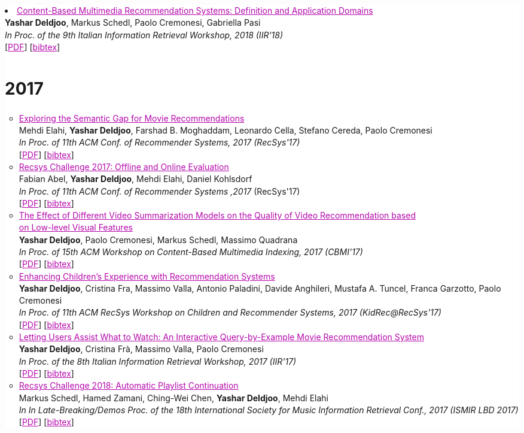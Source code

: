 <li> <a href="http://ceur-ws.org/Vol-2140/paper15.pdf" style="color: #B509AC">Content-Based Multimedia Recommendation Systems: Definition and Application Domains</a><br><b>Yashar Deldjoo</b>, Markus Schedl, Paolo Cremonesi, Gabriella Pasi <br> <i>In Proc. of the 9th Italian Information Retrieval Workshop, 2018 (IIR'18)</i> <br> [<a href="http://yasdel.github.io/files/MediaEval18_workingnote_deldjoo.pdf" style="color: #B509AC">PDF</a>] [<a href="http://yasdel.github.io/files/MediaEval18_workingnote_deldjoo.txt" style="color: #B509AC">bibtex</a>]  </li>


</ul>

<h1 class="year">2017</h1>
<ul style="list-style-type:circle;">
<li> <a href="https://doi.org/10.1145/3109859.3109908" style="color: #B509AC">Exploring the Semantic Gap for Movie Recommendations</a><br>Mehdi Elahi, <b>Yashar Deldjoo</b>, Farshad B. Moghaddam, Leonardo Cella, Stefano Cereda, Paolo Cremonesi<br><i> In Proc. of 11th ACM Conf. of Recommender Systems, 2017 (RecSys'17)</i> <br> [<a href="http://yasdel.github.io/files/RecSys17_1_deldjoo.pdf" style="color: #B509AC">PDF</a>] [<a href="http://yasdel.github.io/files/RecSys17_1_deldjoo.txt" style="color: #B509AC">bibtex</a>] </li>

<li> <a href="https://doi.org/10.1145/3109859.3109954" style="color: #B509AC">Recsys Challenge 2017: Offline and Online Evaluation</a><br>Fabian Abel, <b>Yashar Deldjoo</b>, Mehdi Elahi, Daniel Kohlsdorf<br><i> In Proc. of 11th ACM Conf. of Recommender Systems ,2017 </i>(RecSys'17)<br> [<a href="http://yasdel.github.io/files/RecSys17_overview_deldjoo.pdf" style="color: #B509AC">PDF</a>] [<a href="http://yasdel.github.io/files/RSC_17_overview_deldjoo.txt" style="color: #B509AC">bibtex</a>] </li>

<li> <a href="https://doi.org/10.1145/3095713.3095734" style="color: #B509AC">The Effect of Different Video Summarization Models on the Quality of Video Recommendation based <br> on Low-level Visual Features</a><br><b>Yashar Deldjoo</b>, Paolo Cremonesi, Markus Schedl, Massimo Quadrana <br><i> In Proc. of 15th ACM Workshop on Content-Based Multimedia Indexing, 2017  (CBMI'17)</i> <br> [<a href="http://yasdel.github.io/files/CBMI17_deldjoo.pdf" style="color: #B509AC">PDF</a>] [<a href="http://yasdel.github.io/files/CBMI17_deldjoo.txt" style="color: #B509AC">bibtex</a>] </li>

<li> <a href="https://kidrec.github.io/2017/" style="color: #B509AC">Enhancing Children’s Experience with Recommendation Systems</a><br><b>Yashar Deldjoo</b>, Cristina Fra, Massimo Valla, Antonio Paladini, Davide Anghileri, Mustafa A. Tuncel, Franca Garzotto, Paolo Cremonesi <br><i>In Proc. of 11th ACM RecSys Workshop on Children and Recommender Systems, 2017 (KidRec@RecSys'17) </i> <br> [<a href="http://yasdel.github.io/files/KidRec17_deldjoo.pdf" style="color: #B509AC">PDF</a>] [<a href="http://yasdel.github.io/files/KidRec17_deldjoo.txt" style="color: #B509AC">bibtex</a>] </li>


<li> <a href="http://ceur-ws.org/Vol-1911/10.pdf" style="color: #B509AC">Letting Users Assist What to Watch: An Interactive Query-by-Example Movie Recommendation System</a><br><b>Yashar Deldjoo</b>, Cristina Frà, Massimo Valla, Paolo Cremonesi <i> <br> In Proc. of the 8th Italian Information Retrieval Workshop, 2017 (IIR'17)</i> <br> 
[<a href="http://yasdel.github.io/files/IIR17_deldjoo.pdf" style="color: #B509AC">PDF</a>] [<a href="http://yasdel.github.io/files/IIR17_deldjoo.txt" style="color: #B509AC">bibtex</a>] </li>

<li> <a href="https://drive.google.com/file/d/0BwDuTuc57K1EN2ZBNExLaHFXZlE/view" style="color: #B509AC">Recsys Challenge 2018: Automatic Playlist Continuation</a><br>Markus Schedl, Hamed Zamani, Ching-Wei Chen, <b>Yashar Deldjoo</b>, Mehdi Elahi <br><i> In In Late-Breaking/Demos Proc. of the 18th International Society for Music Information Retrieval Conf., 2017 (ISMIR LBD 2017)</i> <br>
[<a href="http://yasdel.github.io/files/ISMIRLBD17_deldjoo.pdf" style="color: #B509AC">PDF</a>] [<a href="http://yasdel.github.io/files/ISMIRLBD17_deldjoo.txt" style="color: #B509AC">bibtex</a>] </li>
</ul>
